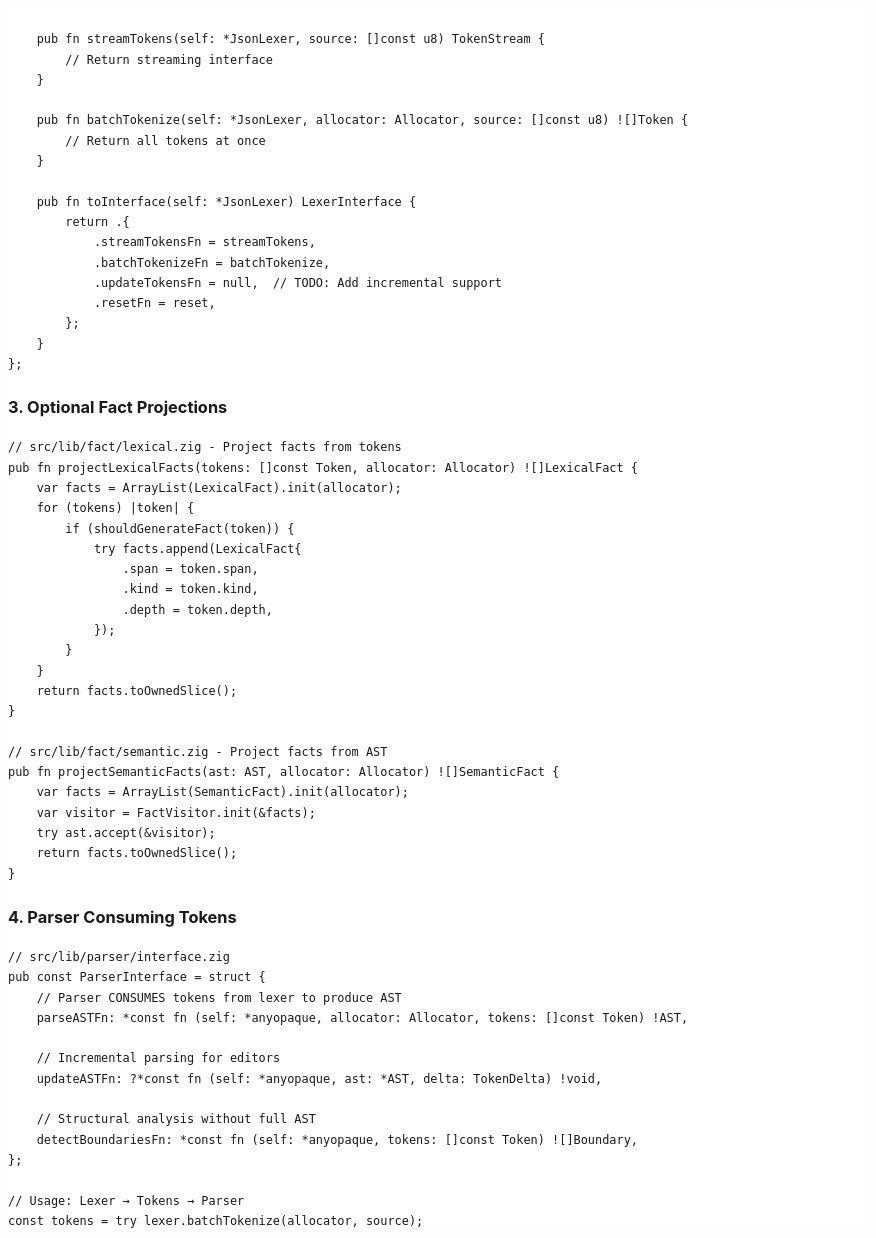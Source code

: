 ```zig
    
    pub fn streamTokens(self: *JsonLexer, source: []const u8) TokenStream {
        // Return streaming interface
    }
    
    pub fn batchTokenize(self: *JsonLexer, allocator: Allocator, source: []const u8) ![]Token {
        // Return all tokens at once
    }
    
    pub fn toInterface(self: *JsonLexer) LexerInterface {
        return .{
            .streamTokensFn = streamTokens,
            .batchTokenizeFn = batchTokenize,
            .updateTokensFn = null,  // TODO: Add incremental support
            .resetFn = reset,
        };
    }
};
```

### 3. Optional Fact Projections

```zig
// src/lib/fact/lexical.zig - Project facts from tokens
pub fn projectLexicalFacts(tokens: []const Token, allocator: Allocator) ![]LexicalFact {
    var facts = ArrayList(LexicalFact).init(allocator);
    for (tokens) |token| {
        if (shouldGenerateFact(token)) {
            try facts.append(LexicalFact{
                .span = token.span,
                .kind = token.kind,
                .depth = token.depth,
            });
        }
    }
    return facts.toOwnedSlice();
}

// src/lib/fact/semantic.zig - Project facts from AST
pub fn projectSemanticFacts(ast: AST, allocator: Allocator) ![]SemanticFact {
    var facts = ArrayList(SemanticFact).init(allocator);
    var visitor = FactVisitor.init(&facts);
    try ast.accept(&visitor);
    return facts.toOwnedSlice();
}
```

### 4. Parser Consuming Tokens

```zig
// src/lib/parser/interface.zig
pub const ParserInterface = struct {
    // Parser CONSUMES tokens from lexer to produce AST
    parseASTFn: *const fn (self: *anyopaque, allocator: Allocator, tokens: []const Token) !AST,
    
    // Incremental parsing for editors
    updateASTFn: ?*const fn (self: *anyopaque, ast: *AST, delta: TokenDelta) !void,
    
    // Structural analysis without full AST
    detectBoundariesFn: *const fn (self: *anyopaque, tokens: []const Token) ![]Boundary,
};

// Usage: Lexer → Tokens → Parser
const tokens = try lexer.batchTokenize(allocator, source);
```